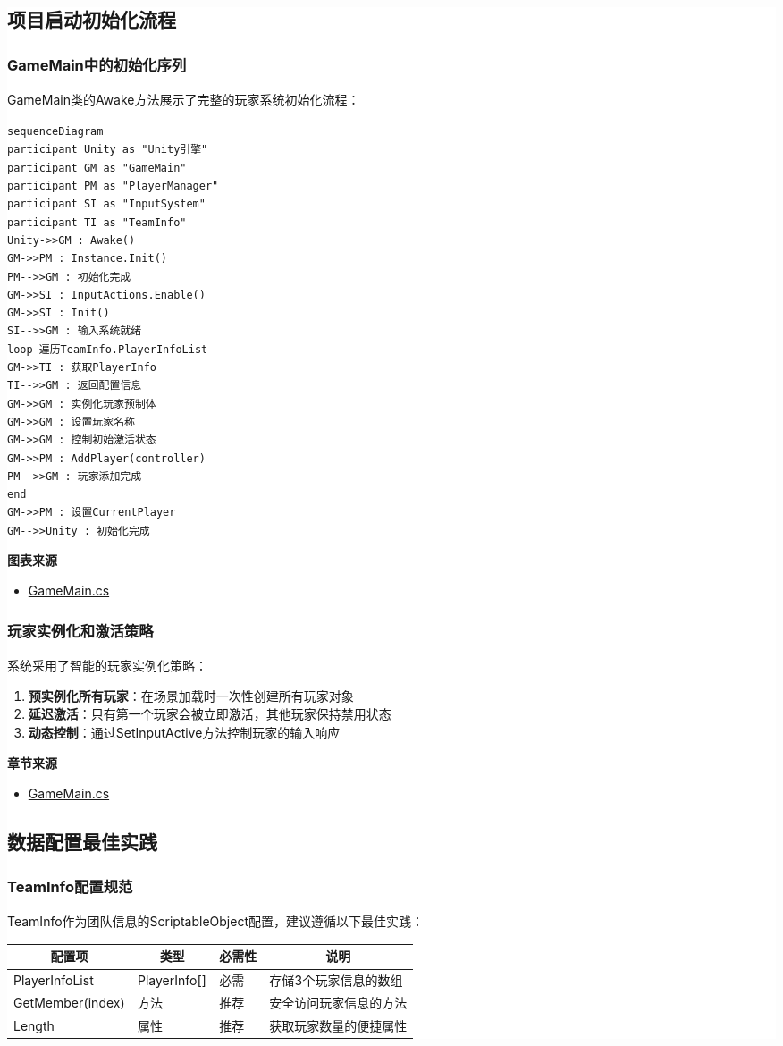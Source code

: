 ## 项目启动初始化流程

### GameMain中的初始化序列

GameMain类的Awake方法展示了完整的玩家系统初始化流程：

```mermaid
sequenceDiagram
participant Unity as "Unity引擎"
participant GM as "GameMain"
participant PM as "PlayerManager"
participant SI as "InputSystem"
participant TI as "TeamInfo"
Unity->>GM : Awake()
GM->>PM : Instance.Init()
PM-->>GM : 初始化完成
GM->>SI : InputActions.Enable()
GM->>SI : Init()
SI-->>GM : 输入系统就绪
loop 遍历TeamInfo.PlayerInfoList
GM->>TI : 获取PlayerInfo
TI-->>GM : 返回配置信息
GM->>GM : 实例化玩家预制体
GM->>GM : 设置玩家名称
GM->>GM : 控制初始激活状态
GM->>PM : AddPlayer(controller)
PM-->>GM : 玩家添加完成
end
GM->>PM : 设置CurrentPlayer
GM-->>Unity : 初始化完成
```

**图表来源**
- [GameMain.cs](file://Assets/Scripts/Manager/GameMain.cs#L15-L50)

### 玩家实例化和激活策略

系统采用了智能的玩家实例化策略：

1. **预实例化所有玩家**：在场景加载时一次性创建所有玩家对象
2. **延迟激活**：只有第一个玩家会被立即激活，其他玩家保持禁用状态
3. **动态控制**：通过SetInputActive方法控制玩家的输入响应

**章节来源**
- [GameMain.cs](file://Assets/Scripts/Manager/GameMain.cs#L15-L50)

## 数据配置最佳实践

### TeamInfo配置规范

TeamInfo作为团队信息的ScriptableObject配置，建议遵循以下最佳实践：

| 配置项 | 类型 | 必需性 | 说明 |
|--------|------|--------|------|
| PlayerInfoList | PlayerInfo[] | 必需 | 存储3个玩家信息的数组 |
| GetMember(index) | 方法 | 推荐 | 安全访问玩家信息的方法 |
| Length | 属性 | 推荐 | 获取玩家数量的便捷属性 |
